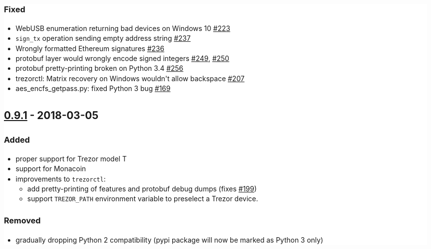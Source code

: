 ### Fixed

- WebUSB enumeration returning bad devices on Windows 10 [#223]
- `sign_tx` operation sending empty address string [#237]
- Wrongly formatted Ethereum signatures [#236]
- protobuf layer would wrongly encode signed integers [#249], [#250]
- protobuf pretty-printing broken on Python 3.4 [#256]
- trezorctl: Matrix recovery on Windows wouldn't allow backspace [#207]
- aes_encfs_getpass.py: fixed Python 3 bug [#169]

## [0.9.1] - 2018-03-05

[0.9.1]: https://github.com/trezor/python-trezor/compare/v0.9.0...v0.9.1

### Added

- proper support for Trezor model T
- support for Monacoin
- improvements to `trezorctl`:
  - add pretty-printing of features and protobuf debug dumps (fixes [#199])
  - support `TREZOR_PATH` environment variable to preselect a Trezor device.

### Removed

- gradually dropping Python 2 compatibility (pypi package will now be marked as Python 3 only)

[f#41]: https://github.com/trezor/trezor-firmware/pull/41
[f#87]: https://github.com/trezor/trezor-firmware/pull/87
[f#116]: https://github.com/trezor/trezor-firmware/pull/116
[f#117]: https://github.com/trezor/trezor-firmware/pull/117
[f#224]: https://github.com/trezor/trezor-firmware/pull/224
[f#226]: https://github.com/trezor/trezor-firmware/pull/226
[f#363]: https://github.com/trezor/trezor-firmware/pull/363
[f#411]: https://github.com/trezor/trezor-firmware/pull/411
[f#420]: https://github.com/trezor/trezor-firmware/pull/420
[f#445]: https://github.com/trezor/trezor-firmware/pull/445
[f#510]: https://github.com/trezor/trezor-firmware/pull/510
[f#525]: https://github.com/trezor/trezor-firmware/pull/525
[f#666]: https://github.com/trezor/trezor-firmware/pull/666
[f#680]: https://github.com/trezor/trezor-firmware/pull/680
[f#681]: https://github.com/trezor/trezor-firmware/pull/681
[f#778]: https://github.com/trezor/trezor-firmware/pull/778
[f#823]: https://github.com/trezor/trezor-firmware/pull/823
[f#1082]: https://github.com/trezor/trezor-firmware/pull/1082
[#15]: https://github.com/trezor/trezor-firmware/pull/15
[#37]: https://github.com/trezor/trezor-firmware/pull/37
[#38]: https://github.com/trezor/trezor-firmware/pull/38
[#94]: https://github.com/trezor/python-trezor/pull/94
[#167]: https://github.com/trezor/python-trezor/pull/167
[#169]: https://github.com/trezor/python-trezor/pull/169
[#185]: https://github.com/trezor/python-trezor/pull/185
[#197]: https://github.com/trezor/python-trezor/pull/197
[#199]: https://github.com/trezor/python-trezor/pull/199
[#207]: https://github.com/trezor/python-trezor/pull/207
[#223]: https://github.com/trezor/python-trezor/pull/223
[#226]: https://github.com/trezor/python-trezor/pull/226
[#229]: https://github.com/trezor/python-trezor/pull/229
[#230]: https://github.com/trezor/python-trezor/pull/230
[#236]: https://github.com/trezor/python-trezor/pull/236
[#237]: https://github.com/trezor/python-trezor/pull/237
[#241]: https://github.com/trezor/python-trezor/pull/241
[#242]: https://github.com/trezor/python-trezor/pull/242
[#245]: https://github.com/trezor/python-trezor/pull/245
[#248]: https://github.com/trezor/python-trezor/pull/248
[#249]: https://github.com/trezor/python-trezor/pull/249
[#250]: https://github.com/trezor/python-trezor/pull/250
[#256]: https://github.com/trezor/python-trezor/pull/256
[#268]: https://github.com/trezor/python-trezor/pull/268
[#269]: https://github.com/trezor/python-trezor/pull/269
[#274]: https://github.com/trezor/python-trezor/pull/274
[#276]: https://github.com/trezor/python-trezor/pull/276
[#277]: https://github.com/trezor/python-trezor/pull/277
[#280]: https://github.com/trezor/python-trezor/pull/280
[#283]: https://github.com/trezor/python-trezor/pull/283
[#284]: https://github.com/trezor/python-trezor/pull/284
[#286]: https://github.com/trezor/python-trezor/pull/286
[#287]: https://github.com/trezor/python-trezor/pull/287
[#300]: https://github.com/trezor/python-trezor/pull/300
[#301]: https://github.com/trezor/python-trezor/pull/301
[#302]: https://github.com/trezor/python-trezor/pull/302
[#304]: https://github.com/trezor/python-trezor/pull/304
[#307]: https://github.com/trezor/python-trezor/pull/307
[#308]: https://github.com/trezor/python-trezor/pull/308
[#312]: https://github.com/trezor/python-trezor/pull/312
[#314]: https://github.com/trezor/python-trezor/pull/314
[#315]: https://github.com/trezor/python-trezor/pull/315
[#325]: https://github.com/trezor/python-trezor/pull/325
[#349]: https://github.com/trezor/python-trezor/pull/349
[#351]: https://github.com/trezor/python-trezor/pull/351
[#352]: https://github.com/trezor/python-trezor/pull/352
[#379]: https://github.com/trezor/trezor-firmware/pull/379
[#810]: https://github.com/trezor/trezor-firmware/pull/810
[#948]: https://github.com/trezor/trezor-firmware/pull/948
[#1026]: https://github.com/trezor/trezor-firmware/pull/1026
[#1052]: https://github.com/trezor/trezor-firmware/pull/1052
[#1126]: https://github.com/trezor/trezor-firmware/pull/1126
[#1179]: https://github.com/trezor/trezor-firmware/pull/1179
[#1196]: https://github.com/trezor/trezor-firmware/pull/1196
[#1210]: https://github.com/trezor/trezor-firmware/pull/1210
[#1227]: https://github.com/trezor/trezor-firmware/pull/1227
[#1231]: https://github.com/trezor/trezor-firmware/pull/1231
[#1257]: https://github.com/trezor/trezor-firmware/pull/1257
[#1258]: https://github.com/trezor/trezor-firmware/pull/1258
[#1266]: https://github.com/trezor/trezor-firmware/pull/1266
[#1296]: https://github.com/trezor/trezor-firmware/pull/1296
[#1363]: https://github.com/trezor/trezor-firmware/pull/1363
[#1430]: https://github.com/trezor/trezor-firmware/pull/1430
[#1442]: https://github.com/trezor/trezor-firmware/pull/1442
[#1449]: https://github.com/trezor/trezor-firmware/pull/1449
[#1531]: https://github.com/trezor/trezor-firmware/pull/1531
[#1541]: https://github.com/trezor/trezor-firmware/pull/1541
[#1586]: https://github.com/trezor/trezor-firmware/pull/1586
[#1604]: https://github.com/trezor/trezor-firmware/pull/1604

[0.13.10]: https://github.com/trezor/trezor-firmware/compare/python/v2.8.1...python/v0.13.10
[2.8.1]: https://github.com/trezor/trezor-firmware/compare/python/v0.13.9...python/v2.8.1
[0.13.9]: https://github.com/trezor/trezor-firmware/compare/python/v0.13.8...python/v0.13.9
[0.13.8]: https://github.com/trezor/trezor-firmware/compare/python/v0.13.7...python/v0.13.8
[0.13.7]: https://github.com/trezor/trezor-firmware/compare/python/v0.13.6...python/v0.13.7
[0.13.6]: https://github.com/trezor/trezor-firmware/compare/python/v0.13.5...python/v0.13.6
[0.13.5]: https://github.com/trezor/trezor-firmware/compare/python/v0.13.4...python/v0.13.5
[0.13.4]: https://github.com/trezor/trezor-firmware/compare/python/v0.13.3...python/v0.13.4
[0.13.3]: https://github.com/trezor/trezor-firmware/compare/python/v0.13.2...python/v0.13.3
[0.13.2]: https://github.com/trezor/trezor-firmware/compare/python/v0.13.1...python/v0.13.2
[0.13.1]: https://github.com/trezor/trezor-firmware/compare/python/v0.13.0...python/v0.13.1
[0.13.0]: https://github.com/trezor/trezor-firmware/compare/python/v0.12.4...python/v0.13.0
[0.12.4]: https://github.com/trezor/trezor-firmware/compare/python/v0.12.3...python/v0.12.4
[0.12.3]: https://github.com/trezor/trezor-firmware/compare/python/v0.12.2...python/v0.12.3
[0.12.2]: https://github.com/trezor/trezor-firmware/compare/python/v0.12.1...python/v0.12.2
[0.12.1]: https://github.com/trezor/trezor-firmware/compare/python/v0.12.0...python/v0.12.1
[0.12.0]: https://github.com/trezor/trezor-firmware/compare/python/v0.11.6...python/v0.12.0
[0.11.6]: https://github.com/trezor/trezor-firmware/compare/python/v0.11.5...python/v0.11.6
[0.11.5]: https://github.com/trezor/trezor-firmware/compare/python/v0.11.4...python/v0.11.5
[0.11.4]: https://github.com/trezor/trezor-firmware/compare/python/v0.11.3...python/v0.11.4
[0.11.3]: https://github.com/trezor/trezor-firmware/compare/python/v0.11.2...python/v0.11.3
[0.11.2]: https://github.com/trezor/python-trezor/compare/v0.11.1...v0.11.2
[0.11.1]: https://github.com/trezor/python-trezor/compare/v0.11.0...v0.11.1
[0.11.0]: https://github.com/trezor/python-trezor/compare/v0.10.2...v0.11.0
[0.10.2]: https://github.com/trezor/python-trezor/compare/v0.10.1...v0.10.2
[0.10.1]: https://github.com/trezor/python-trezor/compare/v0.10.0...v0.10.1
[0.10.0]: https://github.com/trezor/python-trezor/compare/v0.9.1...v0.10.0
[#1668]: https://github.com/trezor/trezor-firmware/pull/1668
[#1671]: https://github.com/trezor/trezor-firmware/pull/1671
[#1683]: https://github.com/trezor/trezor-firmware/pull/1683
[#1702]: https://github.com/trezor/trezor-firmware/pull/1702
[#1710]: https://github.com/trezor/trezor-firmware/pull/1710
[#1738]: https://github.com/trezor/trezor-firmware/pull/1738
[#1745]: https://github.com/trezor/trezor-firmware/pull/1745
[#1765]: https://github.com/trezor/trezor-firmware/pull/1765
[#1771]: https://github.com/trezor/trezor-firmware/pull/1771
[#1772]: https://github.com/trezor/trezor-firmware/pull/1772
[#1783]: https://github.com/trezor/trezor-firmware/pull/1783
[#1798]: https://github.com/trezor/trezor-firmware/pull/1798
[#1835]: https://github.com/trezor/trezor-firmware/pull/1835
[#1838]: https://github.com/trezor/trezor-firmware/pull/1838
[#1857]: https://github.com/trezor/trezor-firmware/pull/1857
[#1867]: https://github.com/trezor/trezor-firmware/pull/1867
[#1885]: https://github.com/trezor/trezor-firmware/pull/1885
[#1893]: https://github.com/trezor/trezor-firmware/pull/1893
[#1896]: https://github.com/trezor/trezor-firmware/pull/1896
[#1959]: https://github.com/trezor/trezor-firmware/pull/1959
[#1967]: https://github.com/trezor/trezor-firmware/pull/1967
[#1970]: https://github.com/trezor/trezor-firmware/pull/1970
[#2023]: https://github.com/trezor/trezor-firmware/pull/2023
[#2036]: https://github.com/trezor/trezor-firmware/pull/2036
[#2093]: https://github.com/trezor/trezor-firmware/pull/2093
[#2100]: https://github.com/trezor/trezor-firmware/pull/2100
[#2114]: https://github.com/trezor/trezor-firmware/pull/2114
[#2123]: https://github.com/trezor/trezor-firmware/pull/2123
[#2126]: https://github.com/trezor/trezor-firmware/pull/2126
[#2135]: https://github.com/trezor/trezor-firmware/pull/2135
[#2159]: https://github.com/trezor/trezor-firmware/pull/2159
[#2199]: https://github.com/trezor/trezor-firmware/pull/2199
[#2219]: https://github.com/trezor/trezor-firmware/pull/2219
[#2221]: https://github.com/trezor/trezor-firmware/pull/2221
[#2230]: https://github.com/trezor/trezor-firmware/pull/2230
[#2239]: https://github.com/trezor/trezor-firmware/pull/2239
[#2284]: https://github.com/trezor/trezor-firmware/pull/2284
[#2289]: https://github.com/trezor/trezor-firmware/pull/2289
[#2354]: https://github.com/trezor/trezor-firmware/pull/2354
[#2364]: https://github.com/trezor/trezor-firmware/pull/2364
[#2414]: https://github.com/trezor/trezor-firmware/pull/2414
[#2433]: https://github.com/trezor/trezor-firmware/pull/2433
[#2439]: https://github.com/trezor/trezor-firmware/pull/2439
[#2445]: https://github.com/trezor/trezor-firmware/pull/2445
[#2517]: https://github.com/trezor/trezor-firmware/pull/2517
[#2535]: https://github.com/trezor/trezor-firmware/pull/2535
[#2541]: https://github.com/trezor/trezor-firmware/pull/2541
[#2542]: https://github.com/trezor/trezor-firmware/pull/2542
[#2547]: https://github.com/trezor/trezor-firmware/pull/2547
[#2561]: https://github.com/trezor/trezor-firmware/pull/2561
[#2576]: https://github.com/trezor/trezor-firmware/pull/2576
[#2608]: https://github.com/trezor/trezor-firmware/pull/2608
[#2692]: https://github.com/trezor/trezor-firmware/pull/2692
[#2701]: https://github.com/trezor/trezor-firmware/pull/2701
[#2745]: https://github.com/trezor/trezor-firmware/pull/2745
[#2786]: https://github.com/trezor/trezor-firmware/pull/2786
[#2795]: https://github.com/trezor/trezor-firmware/pull/2795
[#2801]: https://github.com/trezor/trezor-firmware/pull/2801
[#2832]: https://github.com/trezor/trezor-firmware/pull/2832
[#2833]: https://github.com/trezor/trezor-firmware/pull/2833
[#2880]: https://github.com/trezor/trezor-firmware/pull/2880
[#2919]: https://github.com/trezor/trezor-firmware/pull/2919
[#2967]: https://github.com/trezor/trezor-firmware/pull/2967
[#2989]: https://github.com/trezor/trezor-firmware/pull/2989
[#3037]: https://github.com/trezor/trezor-firmware/pull/3037
[#3045]: https://github.com/trezor/trezor-firmware/pull/3045
[#3048]: https://github.com/trezor/trezor-firmware/pull/3048
[#3203]: https://github.com/trezor/trezor-firmware/pull/3203
[#3208]: https://github.com/trezor/trezor-firmware/pull/3208
[#3227]: https://github.com/trezor/trezor-firmware/pull/3227
[#3237]: https://github.com/trezor/trezor-firmware/pull/3237
[#3255]: https://github.com/trezor/trezor-firmware/pull/3255
[#3359]: https://github.com/trezor/trezor-firmware/pull/3359
[#3364]: https://github.com/trezor/trezor-firmware/pull/3364
[#3422]: https://github.com/trezor/trezor-firmware/pull/3422
[#3434]: https://github.com/trezor/trezor-firmware/pull/3434
[#3442]: https://github.com/trezor/trezor-firmware/pull/3442
[#3496]: https://github.com/trezor/trezor-firmware/pull/3496
[#3504]: https://github.com/trezor/trezor-firmware/pull/3504
[#3636]: https://github.com/trezor/trezor-firmware/pull/3636
[#3728]: https://github.com/trezor/trezor-firmware/pull/3728
[#3868]: https://github.com/trezor/trezor-firmware/pull/3868
[#3893]: https://github.com/trezor/trezor-firmware/pull/3893
[#4000]: https://github.com/trezor/trezor-firmware/pull/4000
[#4089]: https://github.com/trezor/trezor-firmware/pull/4089
[#4119]: https://github.com/trezor/trezor-firmware/pull/4119